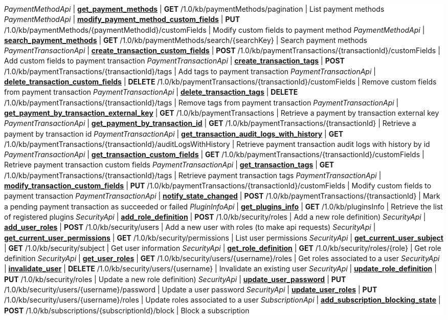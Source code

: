 *PaymentMethodApi* | [**get_payment_methods**](docs/PaymentMethodApi.md#get_payment_methods) | **GET** /1.0/kb/paymentMethods/pagination | List payment methods
*PaymentMethodApi* | [**modify_payment_method_custom_fields**](docs/PaymentMethodApi.md#modify_payment_method_custom_fields) | **PUT** /1.0/kb/paymentMethods/{paymentMethodId}/customFields | Modify custom fields to payment method
*PaymentMethodApi* | [**search_payment_methods**](docs/PaymentMethodApi.md#search_payment_methods) | **GET** /1.0/kb/paymentMethods/search/{searchKey} | Search payment methods
*PaymentTransactionApi* | [**create_transaction_custom_fields**](docs/PaymentTransactionApi.md#create_transaction_custom_fields) | **POST** /1.0/kb/paymentTransactions/{transactionId}/customFields | Add custom fields to payment transaction
*PaymentTransactionApi* | [**create_transaction_tags**](docs/PaymentTransactionApi.md#create_transaction_tags) | **POST** /1.0/kb/paymentTransactions/{transactionId}/tags | Add tags to payment transaction
*PaymentTransactionApi* | [**delete_transaction_custom_fields**](docs/PaymentTransactionApi.md#delete_transaction_custom_fields) | **DELETE** /1.0/kb/paymentTransactions/{transactionId}/customFields | Remove custom fields from payment transaction
*PaymentTransactionApi* | [**delete_transaction_tags**](docs/PaymentTransactionApi.md#delete_transaction_tags) | **DELETE** /1.0/kb/paymentTransactions/{transactionId}/tags | Remove tags from payment transaction
*PaymentTransactionApi* | [**get_payment_by_transaction_external_key**](docs/PaymentTransactionApi.md#get_payment_by_transaction_external_key) | **GET** /1.0/kb/paymentTransactions | Retrieve a payment by transaction external key
*PaymentTransactionApi* | [**get_payment_by_transaction_id**](docs/PaymentTransactionApi.md#get_payment_by_transaction_id) | **GET** /1.0/kb/paymentTransactions/{transactionId} | Retrieve a payment by transaction id
*PaymentTransactionApi* | [**get_transaction_audit_logs_with_history**](docs/PaymentTransactionApi.md#get_transaction_audit_logs_with_history) | **GET** /1.0/kb/paymentTransactions/{transactionId}/auditLogsWithHistory | Retrieve payment transaction audit logs with history by id
*PaymentTransactionApi* | [**get_transaction_custom_fields**](docs/PaymentTransactionApi.md#get_transaction_custom_fields) | **GET** /1.0/kb/paymentTransactions/{transactionId}/customFields | Retrieve payment transaction custom fields
*PaymentTransactionApi* | [**get_transaction_tags**](docs/PaymentTransactionApi.md#get_transaction_tags) | **GET** /1.0/kb/paymentTransactions/{transactionId}/tags | Retrieve payment transaction tags
*PaymentTransactionApi* | [**modify_transaction_custom_fields**](docs/PaymentTransactionApi.md#modify_transaction_custom_fields) | **PUT** /1.0/kb/paymentTransactions/{transactionId}/customFields | Modify custom fields to payment transaction
*PaymentTransactionApi* | [**notify_state_changed**](docs/PaymentTransactionApi.md#notify_state_changed) | **POST** /1.0/kb/paymentTransactions/{transactionId} | Mark a pending payment transaction as succeeded or failed
*PluginInfoApi* | [**get_plugins_info**](docs/PluginInfoApi.md#get_plugins_info) | **GET** /1.0/kb/pluginsInfo | Retrieve the list of registered plugins
*SecurityApi* | [**add_role_definition**](docs/SecurityApi.md#add_role_definition) | **POST** /1.0/kb/security/roles | Add a new role definition)
*SecurityApi* | [**add_user_roles**](docs/SecurityApi.md#add_user_roles) | **POST** /1.0/kb/security/users | Add a new user with roles (to make api requests)
*SecurityApi* | [**get_current_user_permissions**](docs/SecurityApi.md#get_current_user_permissions) | **GET** /1.0/kb/security/permissions | List user permissions
*SecurityApi* | [**get_current_user_subject**](docs/SecurityApi.md#get_current_user_subject) | **GET** /1.0/kb/security/subject | Get user information
*SecurityApi* | [**get_role_definition**](docs/SecurityApi.md#get_role_definition) | **GET** /1.0/kb/security/roles/{role} | Get role definition
*SecurityApi* | [**get_user_roles**](docs/SecurityApi.md#get_user_roles) | **GET** /1.0/kb/security/users/{username}/roles | Get roles associated to a user
*SecurityApi* | [**invalidate_user**](docs/SecurityApi.md#invalidate_user) | **DELETE** /1.0/kb/security/users/{username} | Invalidate an existing user
*SecurityApi* | [**update_role_definition**](docs/SecurityApi.md#update_role_definition) | **PUT** /1.0/kb/security/roles | Update a new role definition)
*SecurityApi* | [**update_user_password**](docs/SecurityApi.md#update_user_password) | **PUT** /1.0/kb/security/users/{username}/password | Update a user password
*SecurityApi* | [**update_user_roles**](docs/SecurityApi.md#update_user_roles) | **PUT** /1.0/kb/security/users/{username}/roles | Update roles associated to a user
*SubscriptionApi* | [**add_subscription_blocking_state**](docs/SubscriptionApi.md#add_subscription_blocking_state) | **POST** /1.0/kb/subscriptions/{subscriptionId}/block | Block a subscription